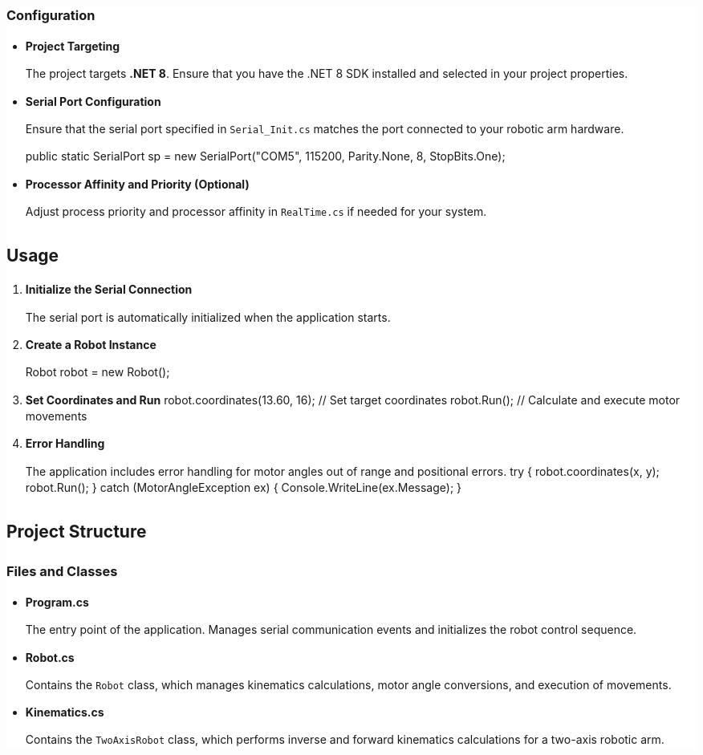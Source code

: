 ### Configuration

- **Project Targeting**

  The project targets **.NET 8**. Ensure that you have the .NET 8 SDK installed and selected in your project properties.

- **Serial Port Configuration**

  Ensure that the serial port specified in `Serial_Init.cs` matches the port connected to your robotic arm hardware.

  public static SerialPort sp = new SerialPort("COM5", 115200, Parity.None, 8, StopBits.One);
- **Processor Affinity and Priority (Optional)**

  Adjust process priority and processor affinity in `RealTime.cs` if needed for your system.

## Usage

1. **Initialize the Serial Connection**

   The serial port is automatically initialized when the application starts.

2. **Create a Robot Instance**

   Robot robot = new Robot();
3. **Set Coordinates and Run**
	robot.coordinates(13.60, 16); // Set target coordinates
	robot.Run(); // Calculate and execute motor movements


4. **Error Handling**

   The application includes error handling for motor angles out of range and positional errors.
	try {
		robot.coordinates(x, y);
		robot.Run(); 
	    } catch (MotorAngleException ex)
            { Console.WriteLine(ex.Message); }

## Project Structure

### Files and Classes

- **Program.cs**

  The entry point of the application. Manages serial communication events and initializes the robot control sequence.

- **Robot.cs**

  Contains the `Robot` class, which manages kinematics calculations, motor angle conversions, and execution of movements.

- **Kinematics.cs**

  Contains the `TwoAxisRobot` class, which performs inverse and forward kinematics calculations for a two-axis robotic arm.
